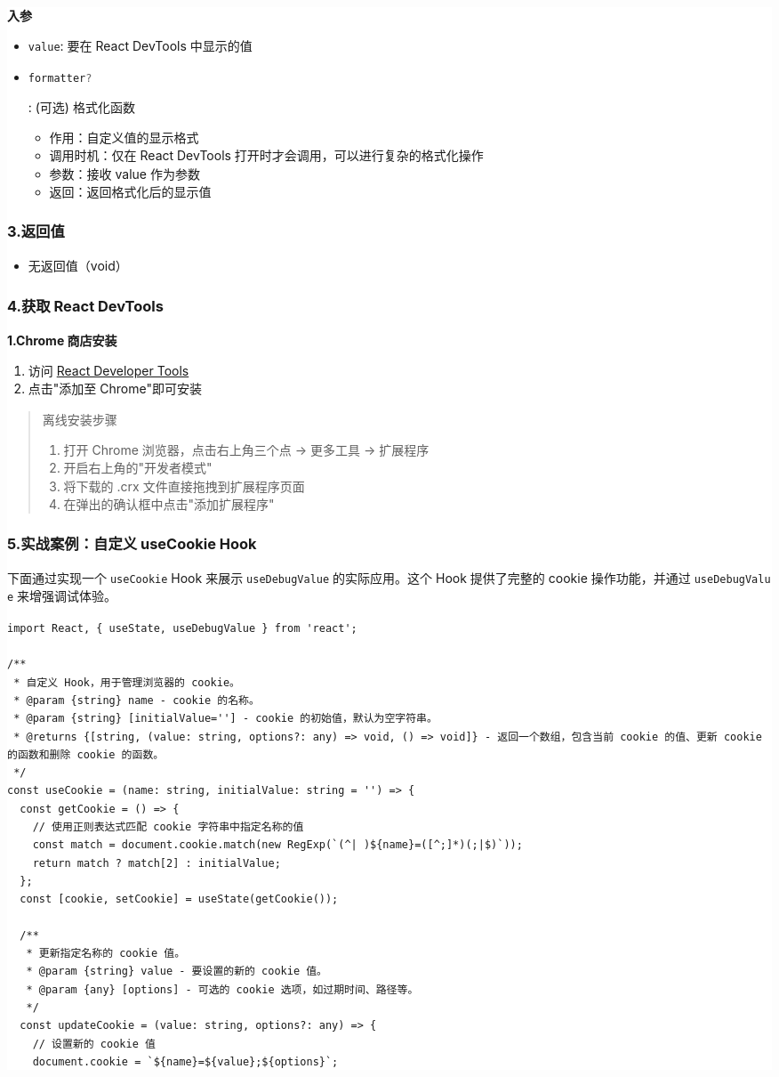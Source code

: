 **入参**

- `value`: 要在 React DevTools 中显示的值

- ```ts
  formatter?
  ```

  : (可选) 格式化函数

  - 作用：自定义值的显示格式
  - 调用时机：仅在 React DevTools 打开时才会调用，可以进行复杂的格式化操作
  - 参数：接收 value 作为参数
  - 返回：返回格式化后的显示值

### 3.返回值

- 无返回值（void）

### 4.获取 React DevTools

**1.Chrome 商店安装**

1.  访问 [React Developer Tools](https://chromewebstore.google.com/detail/react-developer-tools/fmkadmapgofadopljbjfkapdkoienihi?hl=zh-cn)
2.  点击"添加至 Chrome"即可安装

> 离线安装步骤
>
> 1.  打开 Chrome 浏览器，点击右上角三个点 → 更多工具 → 扩展程序
> 2.  开启右上角的"开发者模式"
> 3.  将下载的 .crx 文件直接拖拽到扩展程序页面
> 4.  在弹出的确认框中点击"添加扩展程序"

### 5.实战案例：自定义 useCookie Hook

下面通过实现一个 `useCookie` Hook 来展示 `useDebugValue` 的实际应用。这个 Hook 提供了完整的 cookie 操作功能，并通过 `useDebugValue` 来增强调试体验。

```tsx
import React, { useState, useDebugValue } from 'react';

/**
 * 自定义 Hook，用于管理浏览器的 cookie。
 * @param {string} name - cookie 的名称。
 * @param {string} [initialValue=''] - cookie 的初始值，默认为空字符串。
 * @returns {[string, (value: string, options?: any) => void, () => void]} - 返回一个数组，包含当前 cookie 的值、更新 cookie 的函数和删除 cookie 的函数。
 */
const useCookie = (name: string, initialValue: string = '') => {
  const getCookie = () => {
    // 使用正则表达式匹配 cookie 字符串中指定名称的值
    const match = document.cookie.match(new RegExp(`(^| )${name}=([^;]*)(;|$)`));
    return match ? match[2] : initialValue;
  };
  const [cookie, setCookie] = useState(getCookie());

  /**
   * 更新指定名称的 cookie 值。
   * @param {string} value - 要设置的新的 cookie 值。
   * @param {any} [options] - 可选的 cookie 选项，如过期时间、路径等。
   */
  const updateCookie = (value: string, options?: any) => {
    // 设置新的 cookie 值
    document.cookie = `${name}=${value};${options}`;
  ```